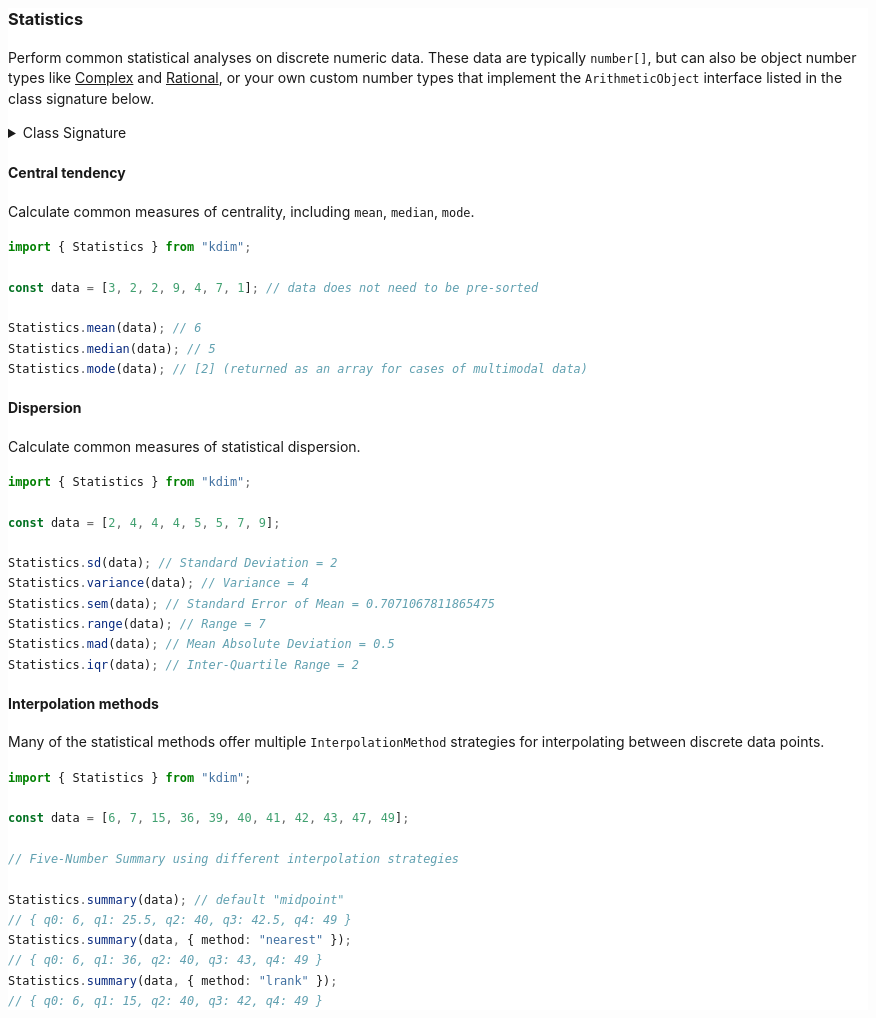 ### Statistics

Perform common statistical analyses on discrete numeric data. These data are typically `number[]`, but can also be object number types like [Complex](#complex) and [Rational](#rational), or your own custom number types that implement the `ArithmeticObject` interface listed in the class signature below.

<details><summary>Class Signature</summary></details>

#### Central tendency

Calculate common measures of centrality, including `mean`, `median`, `mode`.

```ts
import { Statistics } from "kdim";

const data = [3, 2, 2, 9, 4, 7, 1]; // data does not need to be pre-sorted

Statistics.mean(data); // 6
Statistics.median(data); // 5
Statistics.mode(data); // [2] (returned as an array for cases of multimodal data)
```

#### Dispersion

Calculate common measures of statistical dispersion.

```ts
import { Statistics } from "kdim";

const data = [2, 4, 4, 4, 5, 5, 7, 9];

Statistics.sd(data); // Standard Deviation = 2
Statistics.variance(data); // Variance = 4
Statistics.sem(data); // Standard Error of Mean = 0.7071067811865475
Statistics.range(data); // Range = 7
Statistics.mad(data); // Mean Absolute Deviation = 0.5
Statistics.iqr(data); // Inter-Quartile Range = 2
```

#### Interpolation methods

Many of the statistical methods offer multiple `InterpolationMethod` strategies for interpolating between discrete data points.

```ts
import { Statistics } from "kdim";

const data = [6, 7, 15, 36, 39, 40, 41, 42, 43, 47, 49];

// Five-Number Summary using different interpolation strategies

Statistics.summary(data); // default "midpoint"
// { q0: 6, q1: 25.5, q2: 40, q3: 42.5, q4: 49 }
Statistics.summary(data, { method: "nearest" });
// { q0: 6, q1: 36, q2: 40, q3: 43, q4: 49 }
Statistics.summary(data, { method: "lrank" });
// { q0: 6, q1: 15, q2: 40, q3: 42, q4: 49 }
```
